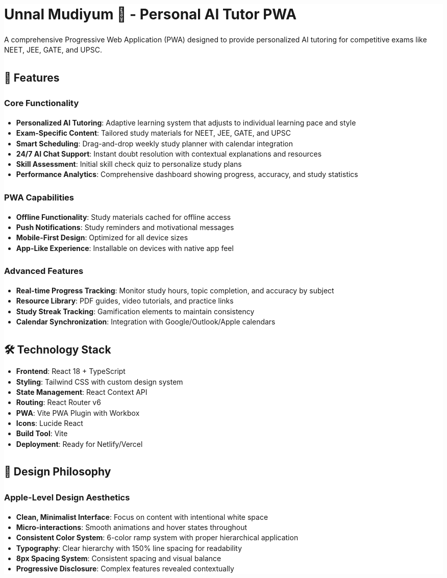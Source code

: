 # Unnal Mudiyum 💪 - Personal AI Tutor PWA

A comprehensive Progressive Web Application (PWA) designed to provide personalized AI tutoring for competitive exams like NEET, JEE, GATE, and UPSC.

## 🚀 Features

### Core Functionality
- **Personalized AI Tutoring**: Adaptive learning system that adjusts to individual learning pace and style
- **Exam-Specific Content**: Tailored study materials for NEET, JEE, GATE, and UPSC
- **Smart Scheduling**: Drag-and-drop weekly study planner with calendar integration
- **24/7 AI Chat Support**: Instant doubt resolution with contextual explanations and resources
- **Skill Assessment**: Initial skill check quiz to personalize study plans
- **Performance Analytics**: Comprehensive dashboard showing progress, accuracy, and study statistics

### PWA Capabilities
- **Offline Functionality**: Study materials cached for offline access
- **Push Notifications**: Study reminders and motivational messages
- **Mobile-First Design**: Optimized for all device sizes
- **App-Like Experience**: Installable on devices with native app feel

### Advanced Features
- **Real-time Progress Tracking**: Monitor study hours, topic completion, and accuracy by subject
- **Resource Library**: PDF guides, video tutorials, and practice links
- **Study Streak Tracking**: Gamification elements to maintain consistency
- **Calendar Synchronization**: Integration with Google/Outlook/Apple calendars

## 🛠️ Technology Stack

- **Frontend**: React 18 + TypeScript
- **Styling**: Tailwind CSS with custom design system
- **State Management**: React Context API
- **Routing**: React Router v6
- **PWA**: Vite PWA Plugin with Workbox
- **Icons**: Lucide React
- **Build Tool**: Vite
- **Deployment**: Ready for Netlify/Vercel

## 📱 Design Philosophy

### Apple-Level Design Aesthetics
- **Clean, Minimalist Interface**: Focus on content with intentional white space
- **Micro-interactions**: Smooth animations and hover states throughout
- **Consistent Color System**: 6-color ramp system with proper hierarchical application
- **Typography**: Clear hierarchy with 150% line spacing for readability
- **8px Spacing System**: Consistent spacing and visual balance
- **Progressive Disclosure**: Complex features revealed contextually
